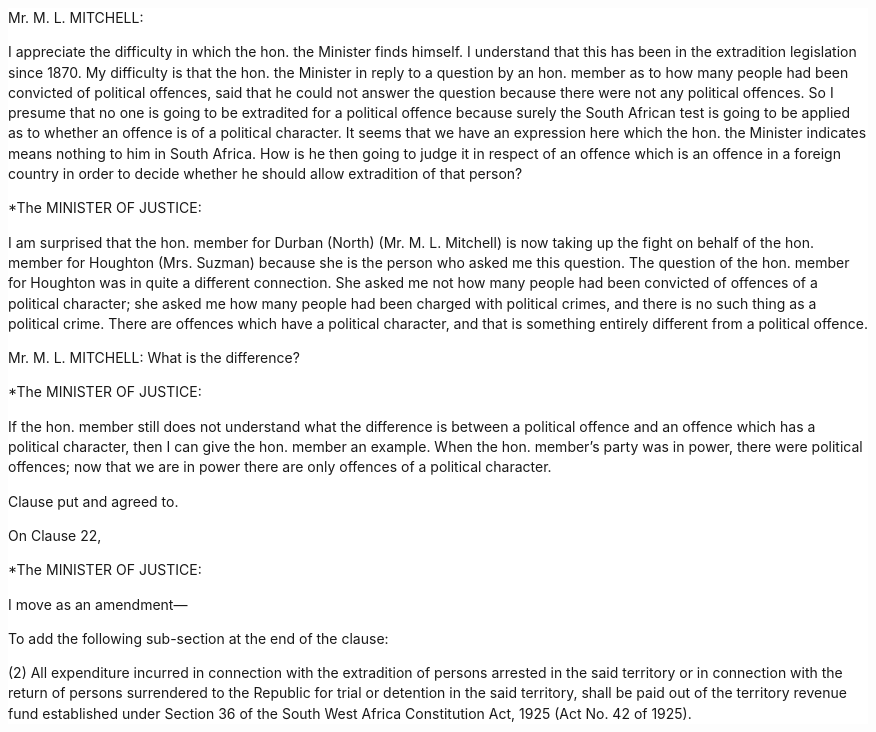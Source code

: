 </speech>

<speech by="#mitchell">

<from>Mr. <person refersTo="hansard_za">M. L. MITCHELL</person>:</from>

<p>I appreciate the difficulty in which the hon. the Minister finds himself. I understand that this has been in the extradition legislation since 1870. My difficulty is that the hon. the Minister in reply to a question by an hon. member as to how many people had been convicted of political offences, said that he could not answer the question because there were not any political offences. So I presume that no one is going to be extradited for a political offence because surely the South African test is going to be applied as to whether an offence is of a political character. It seems that we have an expression here which the hon. the Minister indicates means nothing to him in South Africa. How is he then going to judge it in respect of an offence which is an offence in a foreign country in order to decide whether he should allow extradition of that person?</p>

</speech>

<speech by="#minister_of_justice">

<from>*The <person refersTo="hansard_za">MINISTER OF JUSTICE</person>:</from>

<p>I am surprised that the hon. member for Durban (North) (Mr. M. L. Mitchell) is now taking up the fight on behalf of the hon. member for Houghton (Mrs. Suzman) because she is the person who asked me this question. The question of the hon. member for Houghton was in quite a different connection. She asked me not how many people had been convicted of offences of a political character; she asked me how many people had been charged with political crimes, and there is no such thing as a political crime. There are offences which have a political character, and that is something entirely different from a political offence.</p>

<p>Mr. M. L. MITCHELL: What is the difference?</p>

</speech>

<speech by="#minister_of_justice">

<from>*The <person refersTo="hansard_za">MINISTER OF JUSTICE</person>:</from>

<p>If the hon. member still does not understand what the difference is between a political offence and an offence which has a political character, then I can give the hon. member an example. When the hon. member&#x2019;s party was in power, there were political offences; now that we are in power there are only offences of a political character.</p>

<p>Clause put and agreed to.</p>

<p>On Clause 22,</p>

</speech>

<speech by="#minister_of_justice">

<from>*The <person refersTo="hansard_za">MINISTER OF JUSTICE</person>:</from>

<p>I move as an amendment&#x2014;</p>

</speech>

<p>To add the following sub-section at the end of the clause:</p>

<block name="quote">(2) All expenditure incurred in connection with the extradition of persons arrested in the said territory or in connection with the return of persons surrendered to the Republic for trial or detention in the said territory, shall be paid out of the territory revenue fund established under Section 36 of the South West Africa Constitution Act, 1925 (Act No. 42 of 1925).</block>

